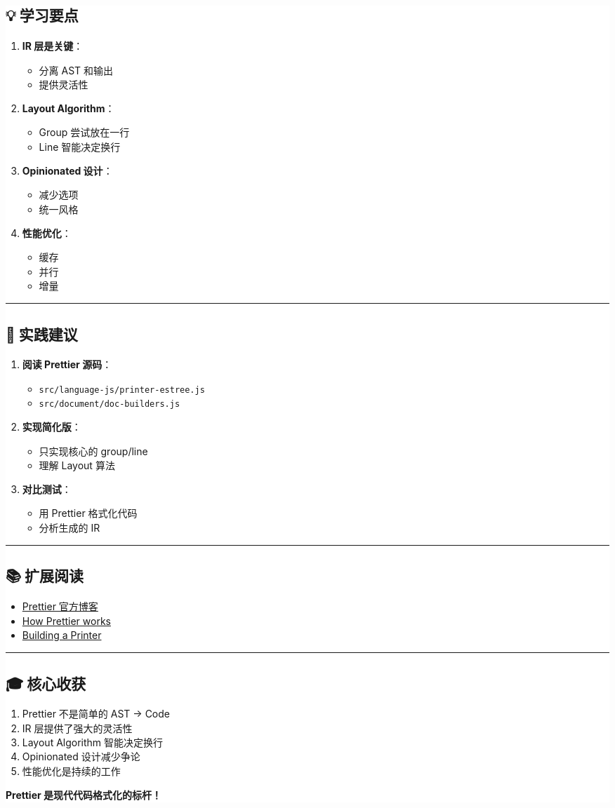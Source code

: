 ## 💡 学习要点

1. **IR 层是关键**：
   - 分离 AST 和输出
   - 提供灵活性

2. **Layout Algorithm**：
   - Group 尝试放在一行
   - Line 智能决定换行

3. **Opinionated 设计**：
   - 减少选项
   - 统一风格

4. **性能优化**：
   - 缓存
   - 并行
   - 增量

---

## 🎯 实践建议

1. **阅读 Prettier 源码**：
   - `src/language-js/printer-estree.js`
   - `src/document/doc-builders.js`

2. **实现简化版**：
   - 只实现核心的 group/line
   - 理解 Layout 算法

3. **对比测试**：
   - 用 Prettier 格式化代码
   - 分析生成的 IR

---

## 📚 扩展阅读

- [Prettier 官方博客](https://prettier.io/blog/)
- [How Prettier works](https://github.com/prettier/prettier/blob/main/commands.md)
- [Building a Printer](https://journal.stuffwithstuff.com/2015/09/08/the-hardest-program-ive-ever-written/)

---

## 🎓 核心收获

1. Prettier 不是简单的 AST → Code
2. IR 层提供了强大的灵活性
3. Layout Algorithm 智能决定换行
4. Opinionated 设计减少争论
5. 性能优化是持续的工作

**Prettier 是现代代码格式化的标杆！**


